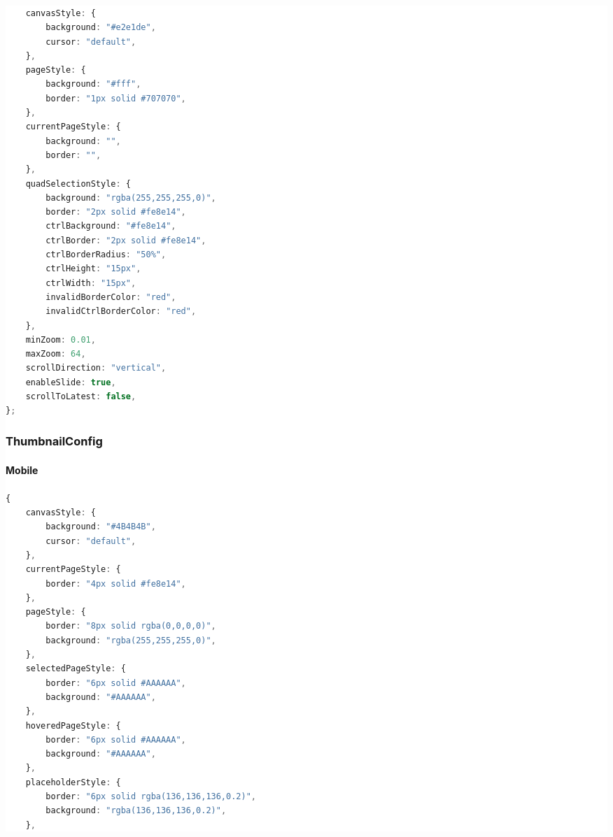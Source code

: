 ```typescript
    canvasStyle: {
        background: "#e2e1de",
        cursor: "default",
    },
    pageStyle: {
        background: "#fff",
        border: "1px solid #707070",
    },
    currentPageStyle: {
        background: "",
        border: "",
    },
    quadSelectionStyle: {
        background: "rgba(255,255,255,0)",
        border: "2px solid #fe8e14",
        ctrlBackground: "#fe8e14",
        ctrlBorder: "2px solid #fe8e14",
        ctrlBorderRadius: "50%",
        ctrlHeight: "15px",
        ctrlWidth: "15px",
        invalidBorderColor: "red",
        invalidCtrlBorderColor: "red",
    },
    minZoom: 0.01,
    maxZoom: 64,
    scrollDirection: "vertical",
    enableSlide: true,
    scrollToLatest: false,
};
```

<div class="multi-panel-end"></div>

<div class="multi-panel-start"></div>

### ThumbnailConfig

#### Mobile

```typescript
{
    canvasStyle: {
        background: "#4B4B4B",
        cursor: "default",
    },
    currentPageStyle: {
        border: "4px solid #fe8e14",
    },
    pageStyle: {
        border: "8px solid rgba(0,0,0,0)",
        background: "rgba(255,255,255,0)",
    },
    selectedPageStyle: {
        border: "6px solid #AAAAAA",
        background: "#AAAAAA",
    },
    hoveredPageStyle: {
        border: "6px solid #AAAAAA",
        background: "#AAAAAA",
    },
    placeholderStyle: {
        border: "6px solid rgba(136,136,136,0.2)",
        background: "rgba(136,136,136,0.2)",
    },
```